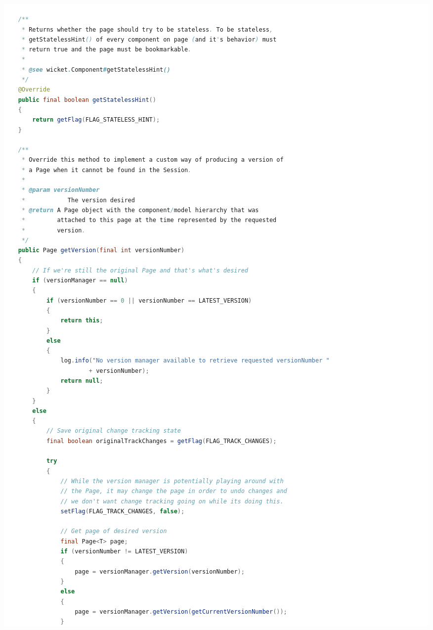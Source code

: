 ```java

	/**
	 * Returns whether the page should try to be stateless. To be stateless,
	 * getStatelessHint() of every component on page (and it's behavior) must
	 * return true and the page must be bookmarkable.
	 * 
	 * @see wicket.Component#getStatelessHint()
	 */
	@Override
	public final boolean getStatelessHint()
	{
		return getFlag(FLAG_STATELESS_HINT);
	}

	/**
	 * Override this method to implement a custom way of producing a version of
	 * a Page when it cannot be found in the Session.
	 * 
	 * @param versionNumber
	 *            The version desired
	 * @return A Page object with the component/model hierarchy that was
	 *         attached to this page at the time represented by the requested
	 *         version.
	 */
	public Page getVersion(final int versionNumber)
	{
		// If we're still the original Page and that's what's desired
		if (versionManager == null)
		{
			if (versionNumber == 0 || versionNumber == LATEST_VERSION)
			{
				return this;
			}
			else
			{
				log.info("No version manager available to retrieve requested versionNumber "
						+ versionNumber);
				return null;
			}
		}
		else
		{
			// Save original change tracking state
			final boolean originalTrackChanges = getFlag(FLAG_TRACK_CHANGES);

			try
			{
				// While the version manager is potentially playing around with
				// the Page, it may change the page in order to undo changes and
				// we don't want change tracking going on while its doing this.
				setFlag(FLAG_TRACK_CHANGES, false);

				// Get page of desired version
				final Page<T> page;
				if (versionNumber != LATEST_VERSION)
				{
					page = versionManager.getVersion(versionNumber);
				}
				else
				{
					page = versionManager.getVersion(getCurrentVersionNumber());
				}

```